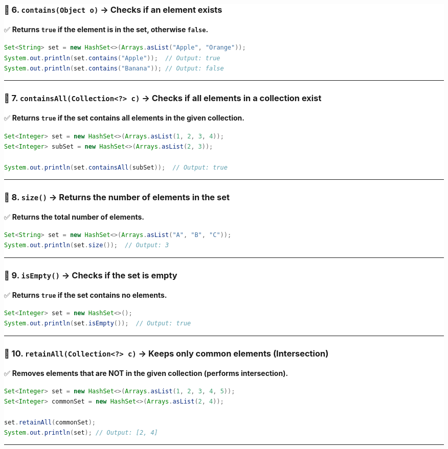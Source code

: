 
### **📍 6. `contains(Object o)` → Checks if an element exists**
✅ **Returns `true` if the element is in the set, otherwise `false`.**  
```java
Set<String> set = new HashSet<>(Arrays.asList("Apple", "Orange"));
System.out.println(set.contains("Apple"));  // Output: true
System.out.println(set.contains("Banana")); // Output: false
```

---

### **📍 7. `containsAll(Collection<?> c)` → Checks if all elements in a collection exist**
✅ **Returns `true` if the set contains all elements in the given collection.**
```java
Set<Integer> set = new HashSet<>(Arrays.asList(1, 2, 3, 4));
Set<Integer> subSet = new HashSet<>(Arrays.asList(2, 3));

System.out.println(set.containsAll(subSet));  // Output: true
```

---

### **📍 8. `size()` → Returns the number of elements in the set**
✅ **Returns the total number of elements.**
```java
Set<String> set = new HashSet<>(Arrays.asList("A", "B", "C"));
System.out.println(set.size());  // Output: 3
```

---

### **📍 9. `isEmpty()` → Checks if the set is empty**
✅ **Returns `true` if the set contains no elements.**
```java
Set<Integer> set = new HashSet<>();
System.out.println(set.isEmpty());  // Output: true
```

---

### **📍 10. `retainAll(Collection<?> c)` → Keeps only common elements (Intersection)**
✅ **Removes elements that are NOT in the given collection (performs intersection).**
```java
Set<Integer> set = new HashSet<>(Arrays.asList(1, 2, 3, 4, 5));
Set<Integer> commonSet = new HashSet<>(Arrays.asList(2, 4));

set.retainAll(commonSet);
System.out.println(set); // Output: [2, 4]
```

---